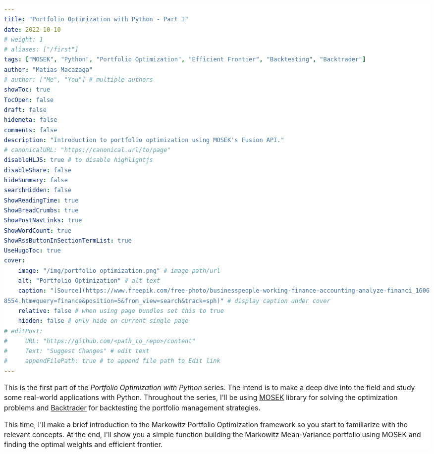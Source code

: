 ```yaml
---
title: "Portfolio Optimization with Python - Part I"
date: 2022-10-10
# weight: 1
# aliases: ["/first"]
tags: ["MOSEK", "Python", "Portfolio Optimization", "Efficient Frontier", "Backtesting", "Backtrader"]
author: "Matias Macazaga"
# author: ["Me", "You"] # multiple authors
showToc: true
TocOpen: false
draft: false
hidemeta: false
comments: false
description: "Introduction to portfolio optimization using MOSEK's Fusion API."
# canonicalURL: "https://canonical.url/to/page"
disableHLJS: true # to disable highlightjs
disableShare: false
hideSummary: false
searchHidden: false
ShowReadingTime: true
ShowBreadCrumbs: true
ShowPostNavLinks: true
ShowWordCount: true
ShowRssButtonInSectionTermList: true
UseHugoToc: true
cover:
    image: "/img/portfolio_optimization.png" # image path/url
    alt: "Portfolio Optimization" # alt text
    caption: "[Source](https://www.freepik.com/free-photo/businesspeople-working-finance-accounting-analyze-financi_16068554.htm#query=finance&position=5&from_view=search&track=sph)" # display caption under cover
    relative: false # when using page bundles set this to true
    hidden: false # only hide on current single page
# editPost:
#     URL: "https://github.com/<path_to_repo>/content"
#     Text: "Suggest Changes" # edit text
#     appendFilePath: true # to append file path to Edit link
---
```


This is the first part of the *Portfolio Optimization with Python* series. The intend is to make a deep dive into the field and study some real-world applications with Python. Throughout the series, I'll be using [MOSEK](https://www.mosek.com/) library for solving the optimization problems and [Backtrader](https://www.backtrader.com/) for backtesting the portfolio management strategies.

This time, I'll make a brief introduction to the [Markowitz Portfolio Optimization](https://en.wikipedia.org/wiki/Modern_portfolio_theory) framework so you start to familiarize with the relevant concepts. At the end, I'll show you a simple function building the Markowitz Mean-Variance portfolio using MOSEK and finding the optimal weights and efficient frontier.
